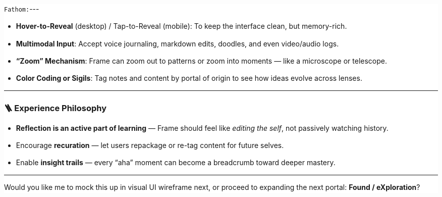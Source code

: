 ``` Fathom: ```---

- **Hover-to-Reveal** (desktop) / Tap-to-Reveal (mobile): To keep the interface clean, but memory-rich.

- **Multimodal Input**: Accept voice journaling, markdown edits, doodles, and even video/audio logs.

- **“Zoom” Mechanism**: Frame can zoom out to patterns or zoom into moments — like a microscope or telescope.

- **Color Coding or Sigils**: Tag notes and content by portal of origin to see how ideas evolve across lenses.

---

### 🪜 Experience Philosophy

- **Reflection is an active part of learning** — Frame should feel like _editing the self_, not passively watching history.

- Encourage **recuration** — let users repackage or re-tag content for future selves.

- Enable **insight trails** — every “aha” moment can become a breadcrumb toward deeper mastery.

---

Would you like me to mock this up in visual UI wireframe next, or proceed to expanding the next portal: **Found / eXploration**?

```